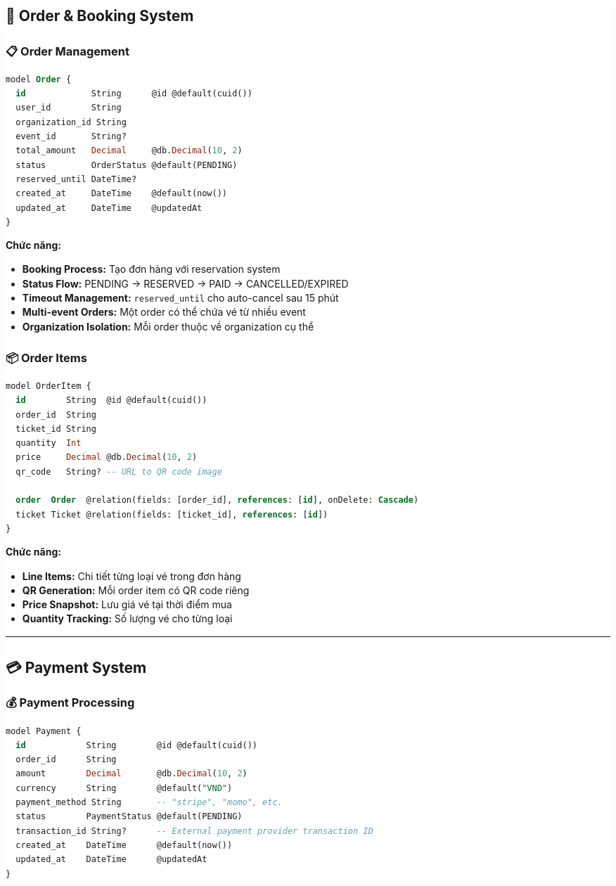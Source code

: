 
## 🛒 Order & Booking System

### 📋 Order Management
```sql
model Order {
  id             String      @id @default(cuid())
  user_id        String
  organization_id String
  event_id       String?
  total_amount   Decimal     @db.Decimal(10, 2)
  status         OrderStatus @default(PENDING)
  reserved_until DateTime?
  created_at     DateTime    @default(now())
  updated_at     DateTime    @updatedAt
}
```

**Chức năng:**
- **Booking Process:** Tạo đơn hàng với reservation system
- **Status Flow:** PENDING → RESERVED → PAID → CANCELLED/EXPIRED
- **Timeout Management:** `reserved_until` cho auto-cancel sau 15 phút
- **Multi-event Orders:** Một order có thể chứa vé từ nhiều event
- **Organization Isolation:** Mỗi order thuộc về organization cụ thể

### 📦 Order Items
```sql
model OrderItem {
  id        String  @id @default(cuid())
  order_id  String
  ticket_id String
  quantity  Int
  price     Decimal @db.Decimal(10, 2)
  qr_code   String? -- URL to QR code image

  order  Order  @relation(fields: [order_id], references: [id], onDelete: Cascade)
  ticket Ticket @relation(fields: [ticket_id], references: [id])
}
```

**Chức năng:**
- **Line Items:** Chi tiết từng loại vé trong đơn hàng
- **QR Generation:** Mỗi order item có QR code riêng
- **Price Snapshot:** Lưu giá vé tại thời điểm mua
- **Quantity Tracking:** Số lượng vé cho từng loại

---

## 💳 Payment System

### 💰 Payment Processing
```sql
model Payment {
  id            String        @id @default(cuid())
  order_id      String
  amount        Decimal       @db.Decimal(10, 2)
  currency      String        @default("VND")
  payment_method String       -- "stripe", "momo", etc.
  status        PaymentStatus @default(PENDING)
  transaction_id String?      -- External payment provider transaction ID
  created_at    DateTime      @default(now())
  updated_at    DateTime      @updatedAt
}
```